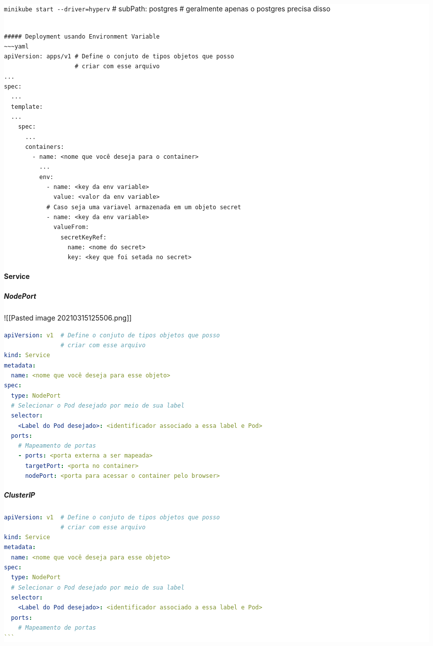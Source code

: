 ```minikube start --driver=hyperv```
              # subPath: postgres   # geralmente apenas o postgres precisa disso
~~~

##### Deployment usando Environment Variable
~~~yaml
apiVersion: apps/v1 # Define o conjuto de tipos objetos que posso
                    # criar com esse arquivo
...
spec:
  ...
  template:
  ...
    spec:
      ...
      containers:
        - name: <nome que você deseja para o container>
          ...
          env:
            - name: <key da env variable>
              value: <valor da env variable>
            # Caso seja uma variavel armazenada em um objeto secret
            - name: <key da env variable>
              valueFrom:
                secretKeyRef:
                  name: <nome do secret>
                  key: <key que foi setada no secret>
~~~

#### Service
##### NodePort
![[Pasted image 20210315125506.png]]

~~~yaml
apiVersion: v1  # Define o conjuto de tipos objetos que posso
                # criar com esse arquivo
kind: Service
metadata:
  name: <nome que você deseja para esse objeto>
spec:
  type: NodePort
  # Selecionar o Pod desejado por meio de sua label
  selector:
    <Label do Pod desejado>: <identificador associado a essa label e Pod>
  ports:
    # Mapeamento de portas
    - ports: <porta externa a ser mapeada>
      targetPort: <porta no container>
      nodePort: <porta para acessar o container pelo browser>
~~~

##### ClusterIP
~~~yaml
apiVersion: v1  # Define o conjuto de tipos objetos que posso
                # criar com esse arquivo
kind: Service
metadata:
  name: <nome que você deseja para esse objeto>
spec:
  type: NodePort
  # Selecionar o Pod desejado por meio de sua label
  selector:
    <Label do Pod desejado>: <identificador associado a essa label e Pod>
  ports:
    # Mapeamento de portas
```